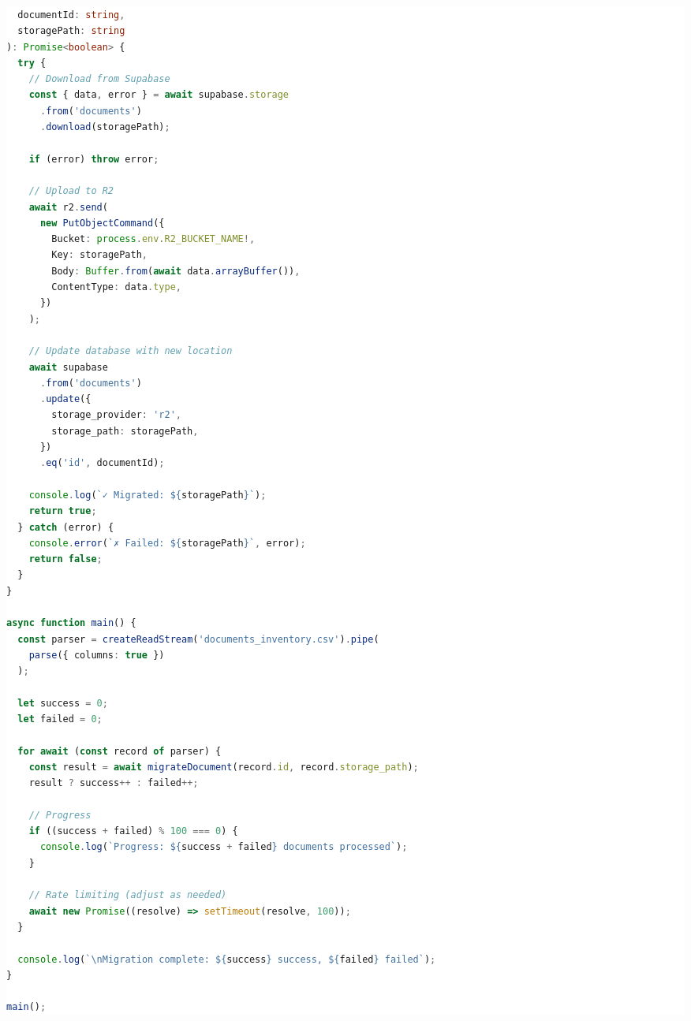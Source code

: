```typescript
  documentId: string,
  storagePath: string
): Promise<boolean> {
  try {
    // Download from Supabase
    const { data, error } = await supabase.storage
      .from('documents')
      .download(storagePath);

    if (error) throw error;

    // Upload to R2
    await r2.send(
      new PutObjectCommand({
        Bucket: process.env.R2_BUCKET_NAME!,
        Key: storagePath,
        Body: Buffer.from(await data.arrayBuffer()),
        ContentType: data.type,
      })
    );

    // Update database with new location
    await supabase
      .from('documents')
      .update({
        storage_provider: 'r2',
        storage_path: storagePath,
      })
      .eq('id', documentId);

    console.log(`✓ Migrated: ${storagePath}`);
    return true;
  } catch (error) {
    console.error(`✗ Failed: ${storagePath}`, error);
    return false;
  }
}

async function main() {
  const parser = createReadStream('documents_inventory.csv').pipe(
    parse({ columns: true })
  );

  let success = 0;
  let failed = 0;

  for await (const record of parser) {
    const result = await migrateDocument(record.id, record.storage_path);
    result ? success++ : failed++;

    // Progress
    if ((success + failed) % 100 === 0) {
      console.log(`Progress: ${success + failed} documents processed`);
    }

    // Rate limiting (adjust as needed)
    await new Promise((resolve) => setTimeout(resolve, 100));
  }

  console.log(`\nMigration complete: ${success} success, ${failed} failed`);
}

main();
```